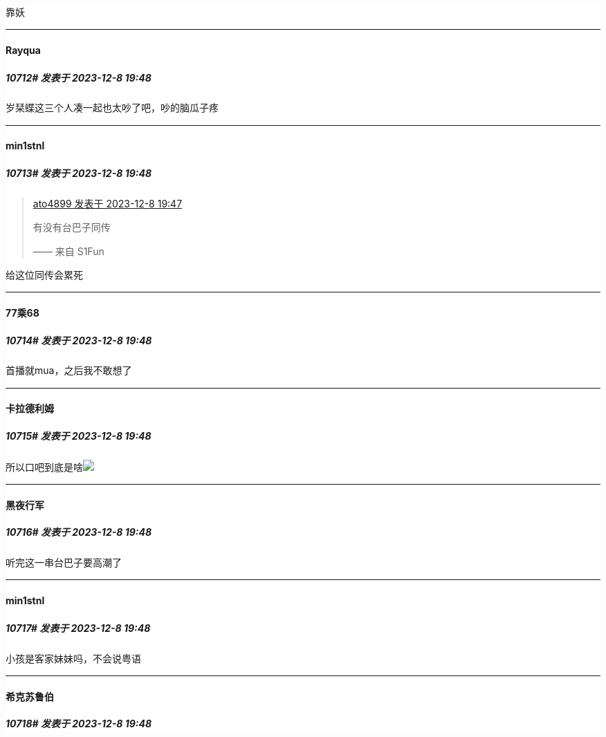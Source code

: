 靠妖

*****

####  Rayqua  
##### 10712#       发表于 2023-12-8 19:48

岁栞蝶这三个人凑一起也太吵了吧，吵的脑瓜子疼

*****

####  min1stnl  
##### 10713#       发表于 2023-12-8 19:48

<blockquote><a href="httphttps://bbs.saraba1st.com/2b/forum.php?mod=redirect&amp;goto=findpost&amp;pid=63266206&amp;ptid=2162099" target="_blank">ato4899 发表于 2023-12-8 19:47</a>

有没有台巴子同传

—— 来自 S1Fun</blockquote>
给这位同传会累死

*****

####  77乘68  
##### 10714#       发表于 2023-12-8 19:48

首播就mua，之后我不敢想了

*****

####  卡拉德利姆  
##### 10715#       发表于 2023-12-8 19:48

所以口吧到底是啥<img src="https://static.saraba1st.com/image/smiley/face2017/001.png" referrerpolicy="no-referrer">

*****

####  黑夜行军  
##### 10716#       发表于 2023-12-8 19:48

听完这一串台巴子要高潮了

*****

####  min1stnl  
##### 10717#       发表于 2023-12-8 19:48

小孩是客家妹妹吗，不会说粤语

*****

####  希克苏鲁伯  
##### 10718#       发表于 2023-12-8 19:48
